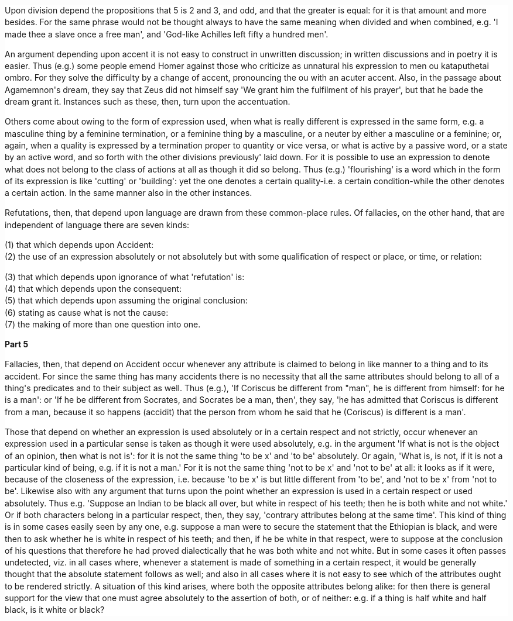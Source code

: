Upon division depend the propositions that 5 is 2 and 3, and odd, and that the greater is equal: for it is that amount and more besides. For the same phrase would not be thought always to have the same meaning when divided and when combined, e.g. 'I made thee a slave once a free man', and 'God-like Achilles left fifty a hundred men'.

An argument depending upon accent it is not easy to construct in unwritten discussion; in written discussions and in poetry it is easier. Thus (e.g.) some people emend Homer against those who criticize as unnatural his expression to men ou kataputhetai ombro. For they solve the difficulty by a change of accent, pronouncing the ou with an acuter accent. Also, in the passage about Agamemnon's dream, they say that Zeus did not himself say 'We grant him the fulfilment of his prayer', but that he bade the dream grant it. Instances such as these, then, turn upon the accentuation.

Others come about owing to the form of expression used, when what is really different is expressed in the same form, e.g. a masculine thing by a feminine termination, or a feminine thing by a masculine, or a neuter by either a masculine or a feminine; or, again, when a quality is expressed by a termination proper to quantity or vice versa, or what is active by a passive word, or a state by an active word, and so forth with the other divisions previously' laid down. For it is possible to use an expression to denote what does not belong to the class of actions at all as though it did so belong. Thus (e.g.) 'flourishing' is a word which in the form of its expression is like 'cutting' or 'building': yet the one denotes a certain quality-i.e. a certain condition-while the other denotes a certain action. In the same manner also in the other instances.

Refutations, then, that depend upon language are drawn from these common-place rules. Of fallacies, on the other hand, that are independent of language there are seven kinds:

(1) that which depends upon Accident:  
(2) the use of an expression absolutely or not absolutely but with some qualification of respect or place, or time, or relation:

(3) that which depends upon ignorance of what 'refutation' is:  
(4) that which depends upon the consequent:  
(5) that which depends upon assuming the original conclusion:  
(6) stating as cause what is not the cause:  
(7) the making of more than one question into one.

**Part 5**

Fallacies, then, that depend on Accident occur whenever any attribute is claimed to belong in like manner to a thing and to its accident. For since the same thing has many accidents there is no necessity that all the same attributes should belong to all of a thing's predicates and to their subject as well. Thus (e.g.), 'If Coriscus be different from "man", he is different from himself: for he is a man': or 'If he be different from Socrates, and Socrates be a man, then', they say, 'he has admitted that Coriscus is different from a man, because it so happens (accidit) that the person from whom he said that he (Coriscus) is different is a man'.

Those that depend on whether an expression is used absolutely or in a certain respect and not strictly, occur whenever an expression used in a particular sense is taken as though it were used absolutely, e.g. in the argument 'If what is not is the object of an opinion, then what is not is': for it is not the same thing 'to be x' and 'to be' absolutely. Or again, 'What is, is not, if it is not a particular kind of being, e.g. if it is not a man.' For it is not the same thing 'not to be x' and 'not to be' at all: it looks as if it were, because of the closeness of the expression, i.e. because 'to be x' is but little different from 'to be', and 'not to be x' from 'not to be'. Likewise also with any argument that turns upon the point whether an expression is used in a certain respect or used absolutely. Thus e.g. 'Suppose an Indian to be black all over, but white in respect of his teeth; then he is both white and not white.' Or if both characters belong in a particular respect, then, they say, 'contrary attributes belong at the same time'. This kind of thing is in some cases easily seen by any one, e.g. suppose a man were to secure the statement that the Ethiopian is black, and were then to ask whether he is white in respect of his teeth; and then, if he be white in that respect, were to suppose at the conclusion of his questions that therefore he had proved dialectically that he was both white and not white. But in some cases it often passes undetected, viz. in all cases where, whenever a statement is made of something in a certain respect, it would be generally thought that the absolute statement follows as well; and also in all cases where it is not easy to see which of the attributes ought to be rendered strictly. A situation of this kind arises, where both the opposite attributes belong alike: for then there is general support for the view that one must agree absolutely to the assertion of both, or of neither: e.g. if a thing is half white and half black, is it white or black?
